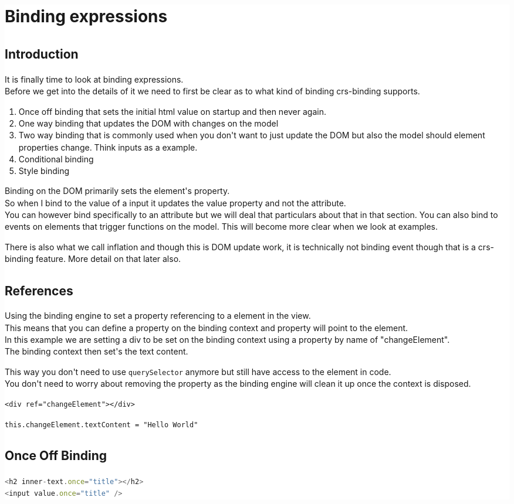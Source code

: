 # Binding expressions

## Introduction
It is finally time to look at binding expressions.  
Before we get into the details of it we need to first be clear as to what kind of binding crs-binding supports.  

1. Once off binding that sets the initial html value on startup and then never again.
1. One way binding that updates the DOM with changes on the model
1. Two way binding that is commonly used when you don't want to just update the DOM but also the model should element properties change. Think inputs as a example.
1. Conditional binding
1. Style binding

Binding on the DOM primarily sets the element's property.   
So when I bind to the value of a input it updates the value property and not the attribute.  
You can however bind specifically to an attribute but we will deal that particulars about that in that section.
You can also bind to events on elements that trigger functions on the model. This will become more clear when we look at examples.

There is also what we call inflation and though this is DOM update work, it is technically  not binding event though that is a crs-binding feature.
More detail on that later also.

## References
Using the binding engine to set a property referencing to a element in the view.  
This means that you can define a property on the binding context and property will point to the element.  
In this example we are setting a div to be set on the binding context using a property by name of "changeElement".  
The binding context then set's the text content.  

This way you don't need to use `querySelector` anymore but still have access to the element in code.  
You don't need to worry about removing the property as the binding engine will clean it up once the context is disposed.  

```
<div ref="changeElement"></div>
```

```
this.changeElement.textContent = "Hello World"
```

## Once Off Binding

```js
<h2 inner-text.once="title"></h2>
<input value.once="title" />
```

